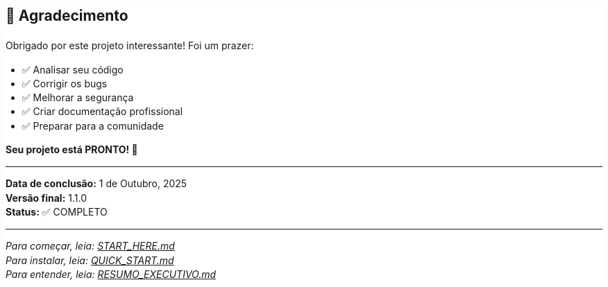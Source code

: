 
## 🙏 Agradecimento

Obrigado por este projeto interessante! Foi um prazer:
- ✅ Analisar seu código
- ✅ Corrigir os bugs
- ✅ Melhorar a segurança
- ✅ Criar documentação profissional
- ✅ Preparar para a comunidade

**Seu projeto está PRONTO! 🎉**

---

**Data de conclusão:** 1 de Outubro, 2025  
**Versão final:** 1.1.0  
**Status:** ✅ COMPLETO

---

*Para começar, leia: [START_HERE.md](START_HERE.md)*  
*Para instalar, leia: [QUICK_START.md](QUICK_START.md)*  
*Para entender, leia: [RESUMO_EXECUTIVO.md](RESUMO_EXECUTIVO.md)*
